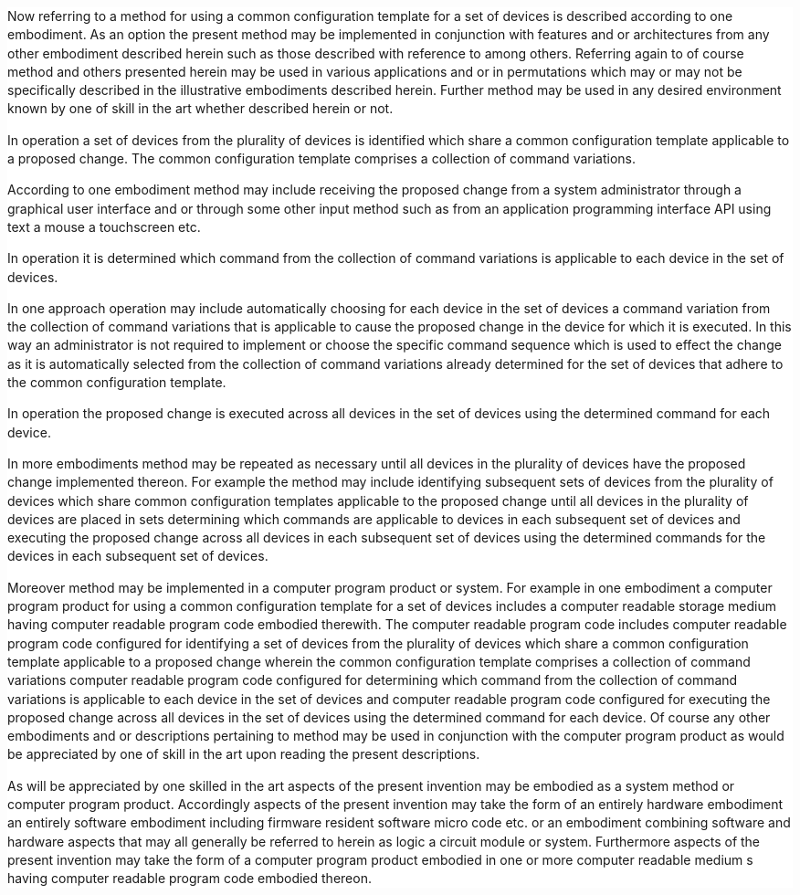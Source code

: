 Now referring to a method for using a common configuration template for a set of devices is described according to one embodiment. As an option the present method may be implemented in conjunction with features and or architectures from any other embodiment described herein such as those described with reference to among others. Referring again to of course method and others presented herein may be used in various applications and or in permutations which may or may not be specifically described in the illustrative embodiments described herein. Further method may be used in any desired environment known by one of skill in the art whether described herein or not.

In operation a set of devices from the plurality of devices is identified which share a common configuration template applicable to a proposed change. The common configuration template comprises a collection of command variations.

According to one embodiment method may include receiving the proposed change from a system administrator through a graphical user interface and or through some other input method such as from an application programming interface API using text a mouse a touchscreen etc.

In operation it is determined which command from the collection of command variations is applicable to each device in the set of devices.

In one approach operation may include automatically choosing for each device in the set of devices a command variation from the collection of command variations that is applicable to cause the proposed change in the device for which it is executed. In this way an administrator is not required to implement or choose the specific command sequence which is used to effect the change as it is automatically selected from the collection of command variations already determined for the set of devices that adhere to the common configuration template.

In operation the proposed change is executed across all devices in the set of devices using the determined command for each device.

In more embodiments method may be repeated as necessary until all devices in the plurality of devices have the proposed change implemented thereon. For example the method may include identifying subsequent sets of devices from the plurality of devices which share common configuration templates applicable to the proposed change until all devices in the plurality of devices are placed in sets determining which commands are applicable to devices in each subsequent set of devices and executing the proposed change across all devices in each subsequent set of devices using the determined commands for the devices in each subsequent set of devices.

Moreover method may be implemented in a computer program product or system. For example in one embodiment a computer program product for using a common configuration template for a set of devices includes a computer readable storage medium having computer readable program code embodied therewith. The computer readable program code includes computer readable program code configured for identifying a set of devices from the plurality of devices which share a common configuration template applicable to a proposed change wherein the common configuration template comprises a collection of command variations computer readable program code configured for determining which command from the collection of command variations is applicable to each device in the set of devices and computer readable program code configured for executing the proposed change across all devices in the set of devices using the determined command for each device. Of course any other embodiments and or descriptions pertaining to method may be used in conjunction with the computer program product as would be appreciated by one of skill in the art upon reading the present descriptions.

As will be appreciated by one skilled in the art aspects of the present invention may be embodied as a system method or computer program product. Accordingly aspects of the present invention may take the form of an entirely hardware embodiment an entirely software embodiment including firmware resident software micro code etc. or an embodiment combining software and hardware aspects that may all generally be referred to herein as logic a circuit module or system. Furthermore aspects of the present invention may take the form of a computer program product embodied in one or more computer readable medium s having computer readable program code embodied thereon.
